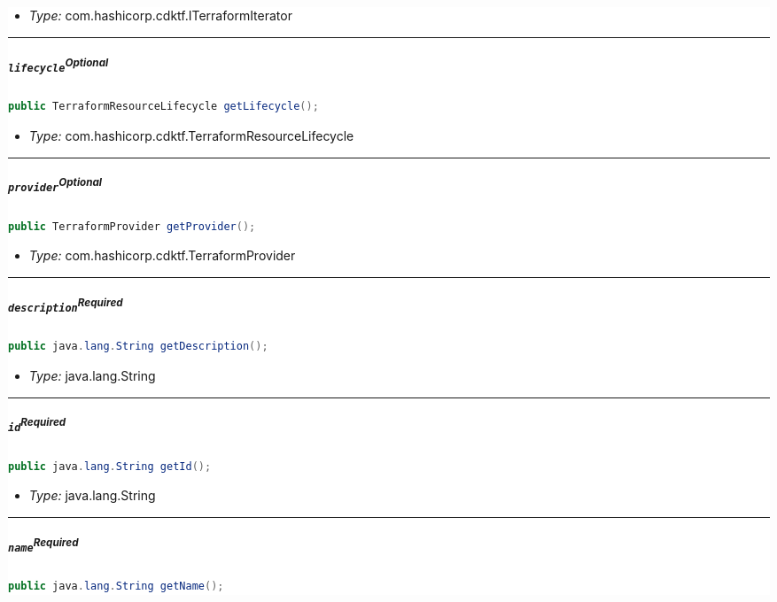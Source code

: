 - *Type:* com.hashicorp.cdktf.ITerraformIterator

---

##### `lifecycle`<sup>Optional</sup> <a name="lifecycle" id="@cdktf/provider-cloudflare.dataCloudflareAccountRole.DataCloudflareAccountRole.property.lifecycle"></a>

```java
public TerraformResourceLifecycle getLifecycle();
```

- *Type:* com.hashicorp.cdktf.TerraformResourceLifecycle

---

##### `provider`<sup>Optional</sup> <a name="provider" id="@cdktf/provider-cloudflare.dataCloudflareAccountRole.DataCloudflareAccountRole.property.provider"></a>

```java
public TerraformProvider getProvider();
```

- *Type:* com.hashicorp.cdktf.TerraformProvider

---

##### `description`<sup>Required</sup> <a name="description" id="@cdktf/provider-cloudflare.dataCloudflareAccountRole.DataCloudflareAccountRole.property.description"></a>

```java
public java.lang.String getDescription();
```

- *Type:* java.lang.String

---

##### `id`<sup>Required</sup> <a name="id" id="@cdktf/provider-cloudflare.dataCloudflareAccountRole.DataCloudflareAccountRole.property.id"></a>

```java
public java.lang.String getId();
```

- *Type:* java.lang.String

---

##### `name`<sup>Required</sup> <a name="name" id="@cdktf/provider-cloudflare.dataCloudflareAccountRole.DataCloudflareAccountRole.property.name"></a>

```java
public java.lang.String getName();
```
